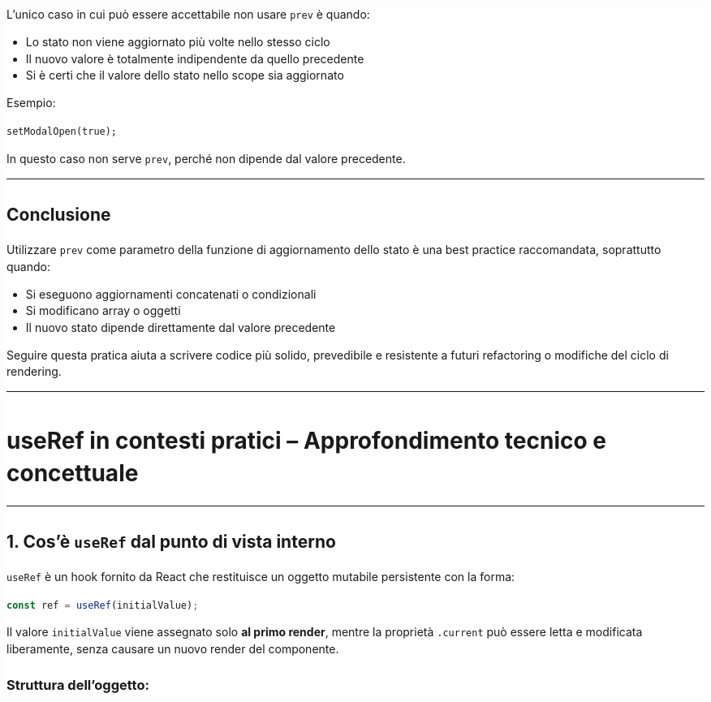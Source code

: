L’unico caso in cui può essere accettabile non usare `prev` è quando:

- Lo stato non viene aggiornato più volte nello stesso ciclo
- Il nuovo valore è totalmente indipendente da quello precedente
- Si è certi che il valore dello stato nello scope sia aggiornato

Esempio:

```tsx
setModalOpen(true);
```

In questo caso non serve `prev`, perché non dipende dal valore precedente.

---

## Conclusione

Utilizzare `prev` come parametro della funzione di aggiornamento dello stato è una best practice raccomandata, soprattutto quando:

- Si eseguono aggiornamenti concatenati o condizionali
- Si modificano array o oggetti
- Il nuovo stato dipende direttamente dal valore precedente

Seguire questa pratica aiuta a scrivere codice più solido, prevedibile e resistente a futuri refactoring o modifiche del ciclo di rendering.













---

# **useRef in contesti pratici – Approfondimento tecnico e concettuale**

---

## **1. Cos’è `useRef` dal punto di vista interno**

`useRef` è un hook fornito da React che restituisce un oggetto mutabile persistente con la forma:

```ts
const ref = useRef(initialValue);
```

Il valore `initialValue` viene assegnato solo **al primo render**, mentre la proprietà `.current` può essere letta e modificata liberamente, senza causare un nuovo render del componente.

### Struttura dell’oggetto:
